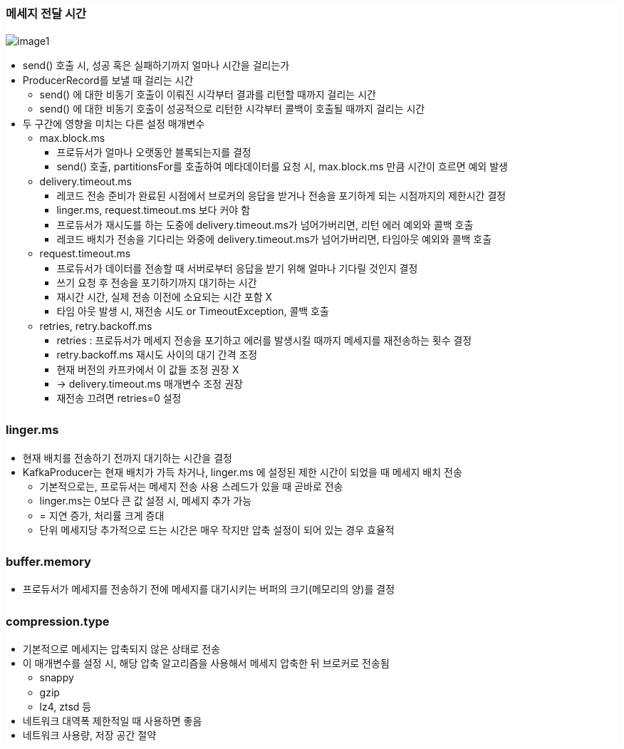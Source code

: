 ### 메세지 전달 시간

![image1](https://github.com/user-attachments/assets/f8b1057b-445c-45ef-bbe9-0a122955513b)


- send() 호출 시, 성공 혹은 실패하기까지 얼마나 시간을 걸리는가
- ProducerRecord를 보낼 때 걸리는 시간
    - send() 에 대한 비동기 호출이 이뤄진 시각부터 결과를 리턴할 때까지 걸리는 시간
    - send() 에 대한 비동기 호출이 성공적으로 리턴한 시각부터 콜백이 호출될 때까지 걸리는 시간
- 두 구간에 영향을 미치는 다른 설정 매개변수
    - max.block.ms
        - 프로듀서가 얼마나 오랫동안 블록되는지를 결정
        - send() 호출, partitionsFor를 호출하여 메타데이터를 요청 시, max.block.ms 만큼 시간이 흐르면 예외 발생
    - delivery.timeout.ms
        - 레코드 전송 준비가 완료된 시점에서 브로커의 응답을 받거나 전송을 포기하게 되는 시점까지의 제한시간 결정
        - linger.ms, request.timeout.ms 보다 커야 함
        - 프로듀서가 재시도를 하는 도중에 delivery.timeout.ms가 넘어가버리면, 리턴 에러 예외와 콜백 호출
        - 레코드 배치가 전송을 기다리는 와중에 delivery.timeout.ms가 넘어가버리면, 타임아웃 예외와 콜백 호출
    - request.timeout.ms
        - 프로듀서가 데이터를 전송할 때 서버로부터 응답을 받기 위해 얼마나 기다릴 것인지 결정
        - 쓰기 요청 후 전송을 포기하기까지 대기하는 시간
        - 재시간 시간, 실제 전송 이전에 소요되는 시간 포함 X
        - 타임 아웃 발생 시, 재전송 시도 or TimeoutException, 콜백 호출
    - retries, retry.backoff.ms
        - retries : 프로듀서가 메세지 전송을 포기하고 에러를 발생시킬 때까지 메세지를 재전송하는 횟수 결정
        - retry.backoff.ms 재시도 사이의 대기 간격 조정
        - 현재 버전의 카프카에서 이 값들 조정 권장 X
        - → delivery.timeout.ms 매개변수 조정 권장
        - 재전송 끄려면 retries=0 설정

### linger.ms

- 현재 배치를 전송하기 전까지 대기하는 시간을 결정
- KafkaProducer는 현재 배치가 가득 차거나, linger.ms 에 설정된 제한 시간이 되었을 때 메세지 배치 전송
    - 기본적으로는, 프로듀서는 메세지 전송 사용 스레드가 있을 때 곧바로 전송
    - linger.ms는 0보다 큰 값 설정 시, 메세지 추가 가능
    - = 지연 증가, 처리률 크게 증대
    - 단위 메세지당 추가적으로 드는 시간은 매우 작지만 압축 설정이 되어 있는 경우 효율적

### buffer.memory

- 프로듀서가 메세지를 전송하기 전에 메세지를 대기시키는 버퍼의 크기(메모리의 양)를 결정

### compression.type

- 기본적으로 메세지는 압축되지 않은 상태로 전송
- 이 매개변수를 설정 시, 해당 압축 알고리즘을 사용해서 메세지 압축한 뒤 브로커로 전송됨
    - snappy
    - gzip
    - lz4, ztsd 등
- 네트워크 대역폭 제한적일 때 사용하면 좋음
- 네트워크 사용량, 저장 공간 절약
